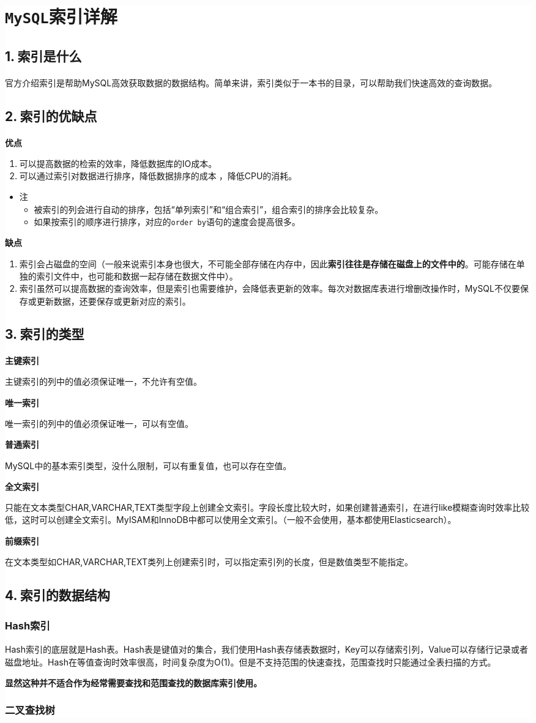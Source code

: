 # `MySQL`索引详解

## 1. 索引是什么

官方介绍索引是帮助MySQL高效获取数据的数据结构。简单来讲，索引类似于一本书的目录，可以帮助我们快速高效的查询数据。

## 2. 索引的优缺点

**优点**

1. 可以提高数据的检索的效率，降低数据库的IO成本。
2. 可以通过索引对数据进行排序，降低数据排序的成本 ，降低CPU的消耗。

- 注
  - 被索引的列会进行自动的排序，包括“单列索引”和“组合索引”，组合索引的排序会比较复杂。
  - 如果按索引的顺序进行排序，对应的`order by`语句的速度会提高很多。

**缺点**

1. 索引会占磁盘的空间（一般来说索引本身也很大，不可能全部存储在内存中，因此**索引往往是存储在磁盘上的文件中的**。可能存储在单独的索引文件中，也可能和数据一起存储在数据文件中）。
2. 索引虽然可以提高数据的查询效率，但是索引也需要维护，会降低表更新的效率。每次对数据库表进行增删改操作时，MySQL不仅要保存或更新数据，还要保存或更新对应的索引。

## 3. 索引的类型

**主键索引**

主键索引的列中的值必须保证唯一，不允许有空值。

 **唯一索引**

唯一索引的列中的值必须保证唯一，可以有空值。

**普通索引**

MySQL中的基本索引类型，没什么限制，可以有重复值，也可以存在空值。

**全文索引**

只能在文本类型CHAR,VARCHAR,TEXT类型字段上创建全文索引。字段长度比较大时，如果创建普通索引，在进行like模糊查询时效率比较低，这时可以创建全文索引。MyISAM和InnoDB中都可以使用全文索引。（一般不会使用，基本都使用Elasticsearch）。

**前缀索引**

在文本类型如CHAR,VARCHAR,TEXT类列上创建索引时，可以指定索引列的长度，但是数值类型不能指定。

## 4. 索引的数据结构
### Hash索引

Hash索引的底层就是Hash表。Hash表是键值对的集合，我们使用Hash表存储表数据时，Key可以存储索引列，Value可以存储行记录或者磁盘地址。Hash在等值查询时效率很高，时间复杂度为O(1)。但是不支持范围的快速查找，范围查找时只能通过全表扫描的方式。

**显然这种并不适合作为经常需要查找和范围查找的数据库索引使用。**

### 二叉查找树
